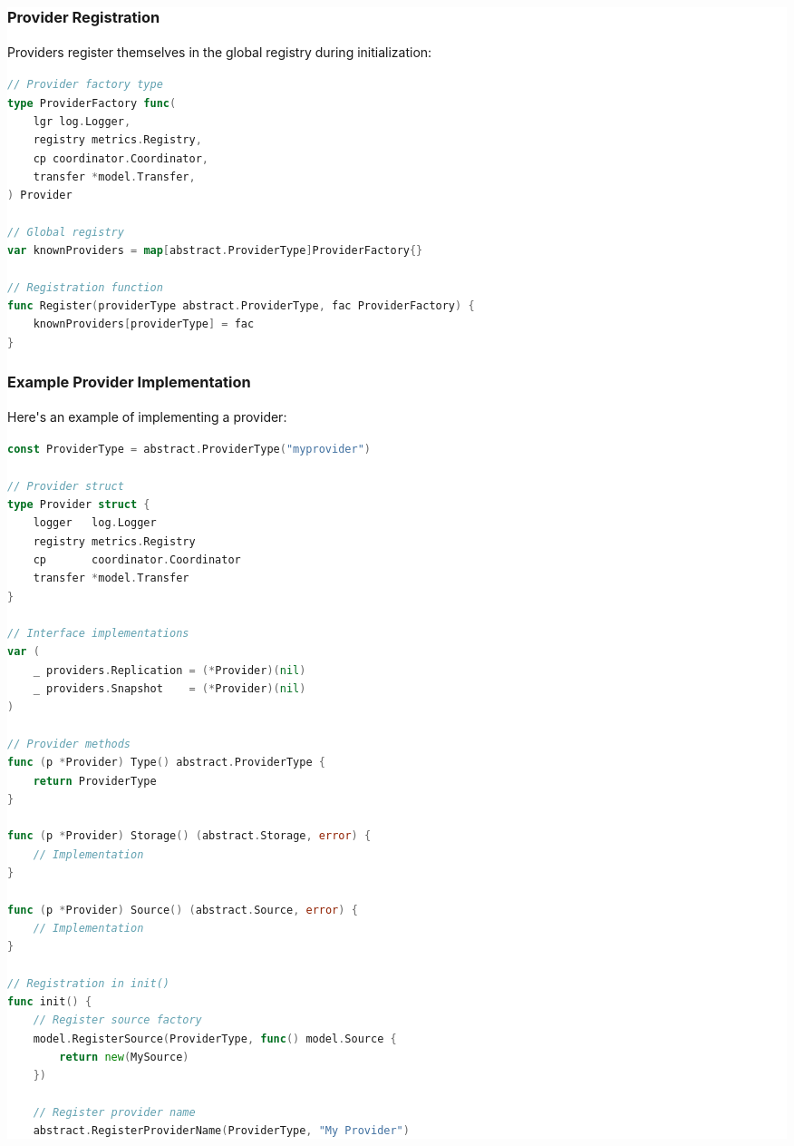 ### Provider Registration

Providers register themselves in the global registry during initialization:

```go
// Provider factory type
type ProviderFactory func(
    lgr log.Logger, 
    registry metrics.Registry, 
    cp coordinator.Coordinator, 
    transfer *model.Transfer,
) Provider

// Global registry
var knownProviders = map[abstract.ProviderType]ProviderFactory{}

// Registration function
func Register(providerType abstract.ProviderType, fac ProviderFactory) {
    knownProviders[providerType] = fac
}
```

### Example Provider Implementation

Here's an example of implementing a provider:

```go
const ProviderType = abstract.ProviderType("myprovider")

// Provider struct
type Provider struct {
    logger   log.Logger
    registry metrics.Registry
    cp       coordinator.Coordinator
    transfer *model.Transfer
}

// Interface implementations
var (
    _ providers.Replication = (*Provider)(nil)
    _ providers.Snapshot    = (*Provider)(nil)
)

// Provider methods
func (p *Provider) Type() abstract.ProviderType {
    return ProviderType
}

func (p *Provider) Storage() (abstract.Storage, error) {
    // Implementation
}

func (p *Provider) Source() (abstract.Source, error) {
    // Implementation
}

// Registration in init()
func init() {
    // Register source factory
    model.RegisterSource(ProviderType, func() model.Source {
        return new(MySource)
    })
    
    // Register provider name
    abstract.RegisterProviderName(ProviderType, "My Provider")
```